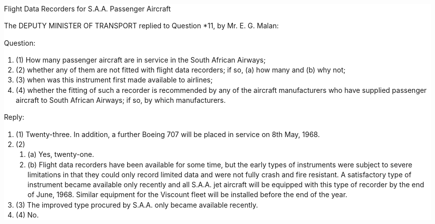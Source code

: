 </answer>

</oralStatements>

<oralStatements>

<heading>Flight Data Recorders for S.A.A. Passenger Aircraft</heading>

<p>The DEPUTY MINISTER OF TRANSPORT replied to Question *11, by Mr. E. G. Malan:</p>

<question by="#malan" to="#deputy_minister_of_transport">

<heading>Question:</heading>

<ol>

<li>(1) How many passenger aircraft are in service in the South African Airways;</li>

<li>(2) whether any of them are not fitted with flight data recorders; if so, (a) how many and (b) why not;</li>

<li>(3) when was this instrument first made available to airlines;</li>

<li>(4) whether the fitting of such a recorder is recommended by any of the aircraft manufacturers who have supplied passenger aircraft to South African Airways; if so, by which manufacturers.</li>

</ol>

</question>

<answer by="#deputy_minister_of_transport" to="#malan">

<heading>Reply:</heading>

<ol>

<li>(1) Twenty-three. In addition, a further Boeing 707 will be placed in service on 8th May, 1968.</li>

<li>(2)

<ol>

<li>(a) Yes, twenty-one.</li>

<li>(b) Flight data recorders have been available for some time, but the early types of instruments were subject to severe limitations in that they could only record limited data and were not fully crash and fire resistant. A satisfactory type of instrument became available only recently and all S.A.A. jet aircraft will be equipped with this type of recorder by the end of June, 1968. Similar equipment for the Viscount fleet will be installed before the end of the year.</li>

</ol>

</li>

<li><span class="col_4775-4776" refersTo="page_1021"/>(3) The improved type procured by S.A.A. only became available recently.</li>

<li>(4) No.</li>

</ol>

</answer>
